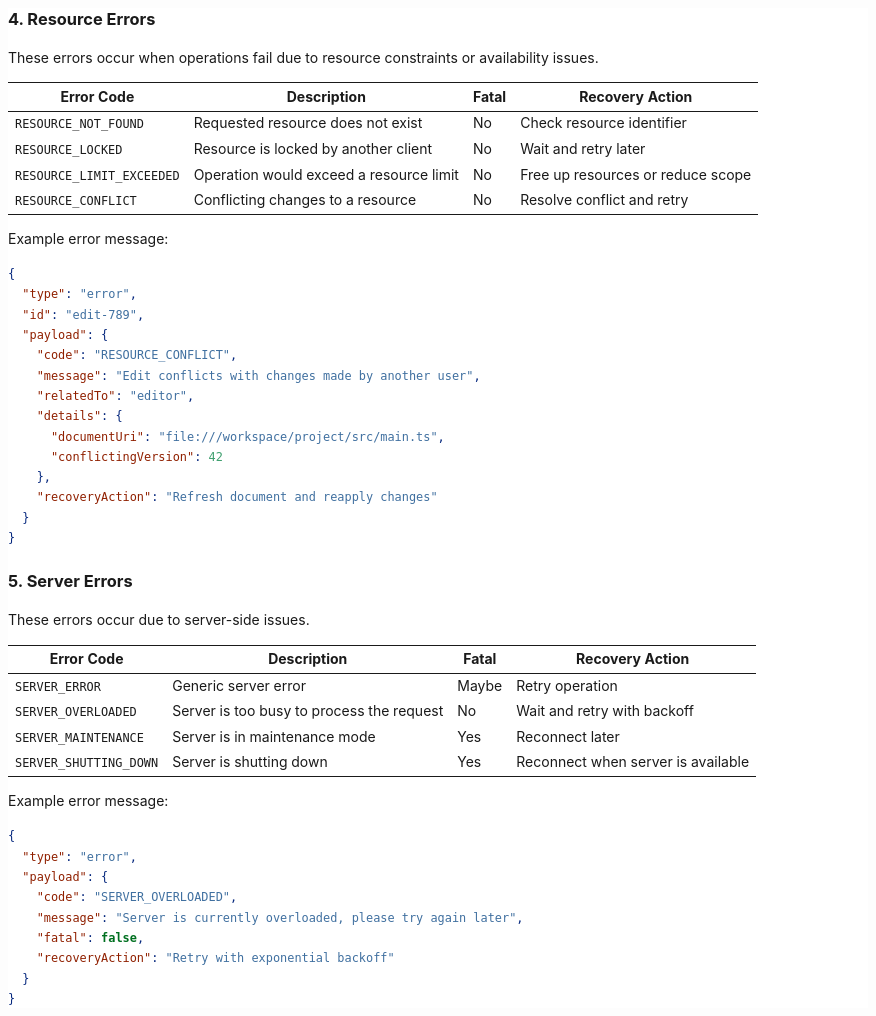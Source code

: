 ### 4. Resource Errors

These errors occur when operations fail due to resource constraints or availability issues.

| Error Code | Description | Fatal | Recovery Action |
|------------|-------------|-------|----------------|
| `RESOURCE_NOT_FOUND` | Requested resource does not exist | No | Check resource identifier |
| `RESOURCE_LOCKED` | Resource is locked by another client | No | Wait and retry later |
| `RESOURCE_LIMIT_EXCEEDED` | Operation would exceed a resource limit | No | Free up resources or reduce scope |
| `RESOURCE_CONFLICT` | Conflicting changes to a resource | No | Resolve conflict and retry |

Example error message:

```json
{
  "type": "error",
  "id": "edit-789",
  "payload": {
    "code": "RESOURCE_CONFLICT",
    "message": "Edit conflicts with changes made by another user",
    "relatedTo": "editor",
    "details": {
      "documentUri": "file:///workspace/project/src/main.ts",
      "conflictingVersion": 42
    },
    "recoveryAction": "Refresh document and reapply changes"
  }
}
```

### 5. Server Errors

These errors occur due to server-side issues.

| Error Code | Description | Fatal | Recovery Action |
|------------|-------------|-------|----------------|
| `SERVER_ERROR` | Generic server error | Maybe | Retry operation |
| `SERVER_OVERLOADED` | Server is too busy to process the request | No | Wait and retry with backoff |
| `SERVER_MAINTENANCE` | Server is in maintenance mode | Yes | Reconnect later |
| `SERVER_SHUTTING_DOWN` | Server is shutting down | Yes | Reconnect when server is available |

Example error message:

```json
{
  "type": "error",
  "payload": {
    "code": "SERVER_OVERLOADED",
    "message": "Server is currently overloaded, please try again later",
    "fatal": false,
    "recoveryAction": "Retry with exponential backoff"
  }
}
```
